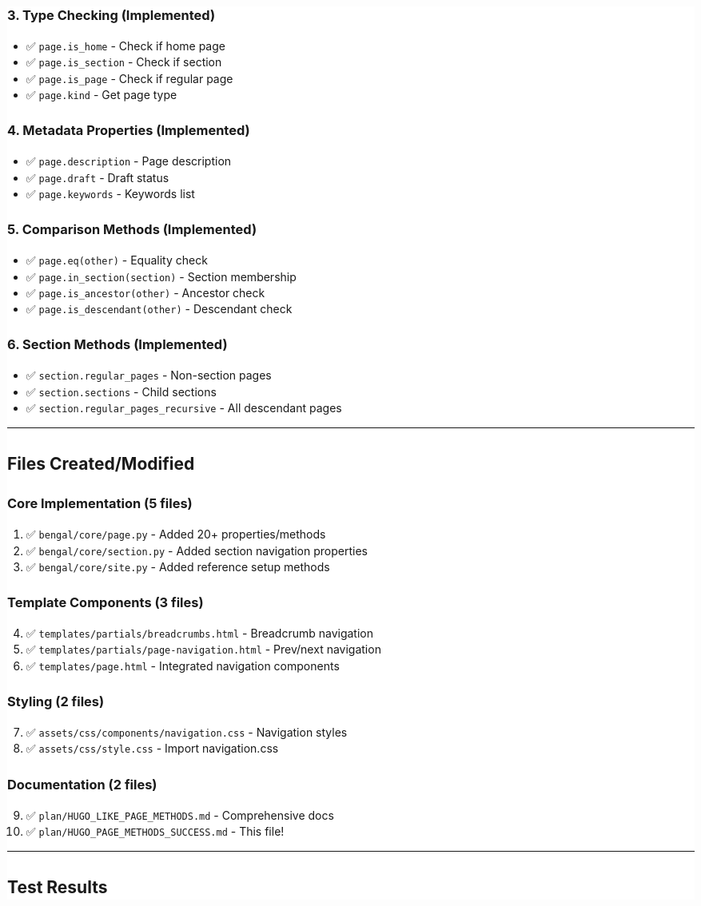 ### 3. Type Checking (Implemented)
- ✅ `page.is_home` - Check if home page
- ✅ `page.is_section` - Check if section
- ✅ `page.is_page` - Check if regular page
- ✅ `page.kind` - Get page type

### 4. Metadata Properties (Implemented)
- ✅ `page.description` - Page description
- ✅ `page.draft` - Draft status
- ✅ `page.keywords` - Keywords list

### 5. Comparison Methods (Implemented)
- ✅ `page.eq(other)` - Equality check
- ✅ `page.in_section(section)` - Section membership
- ✅ `page.is_ancestor(other)` - Ancestor check
- ✅ `page.is_descendant(other)` - Descendant check

### 6. Section Methods (Implemented)
- ✅ `section.regular_pages` - Non-section pages
- ✅ `section.sections` - Child sections
- ✅ `section.regular_pages_recursive` - All descendant pages

---

## Files Created/Modified

### Core Implementation (5 files)
1. ✅ `bengal/core/page.py` - Added 20+ properties/methods
2. ✅ `bengal/core/section.py` - Added section navigation properties
3. ✅ `bengal/core/site.py` - Added reference setup methods

### Template Components (3 files)
4. ✅ `templates/partials/breadcrumbs.html` - Breadcrumb navigation
5. ✅ `templates/partials/page-navigation.html` - Prev/next navigation
6. ✅ `templates/page.html` - Integrated navigation components

### Styling (2 files)
7. ✅ `assets/css/components/navigation.css` - Navigation styles
8. ✅ `assets/css/style.css` - Import navigation.css

### Documentation (2 files)
9. ✅ `plan/HUGO_LIKE_PAGE_METHODS.md` - Comprehensive docs
10. ✅ `plan/HUGO_PAGE_METHODS_SUCCESS.md` - This file!

---

## Test Results
